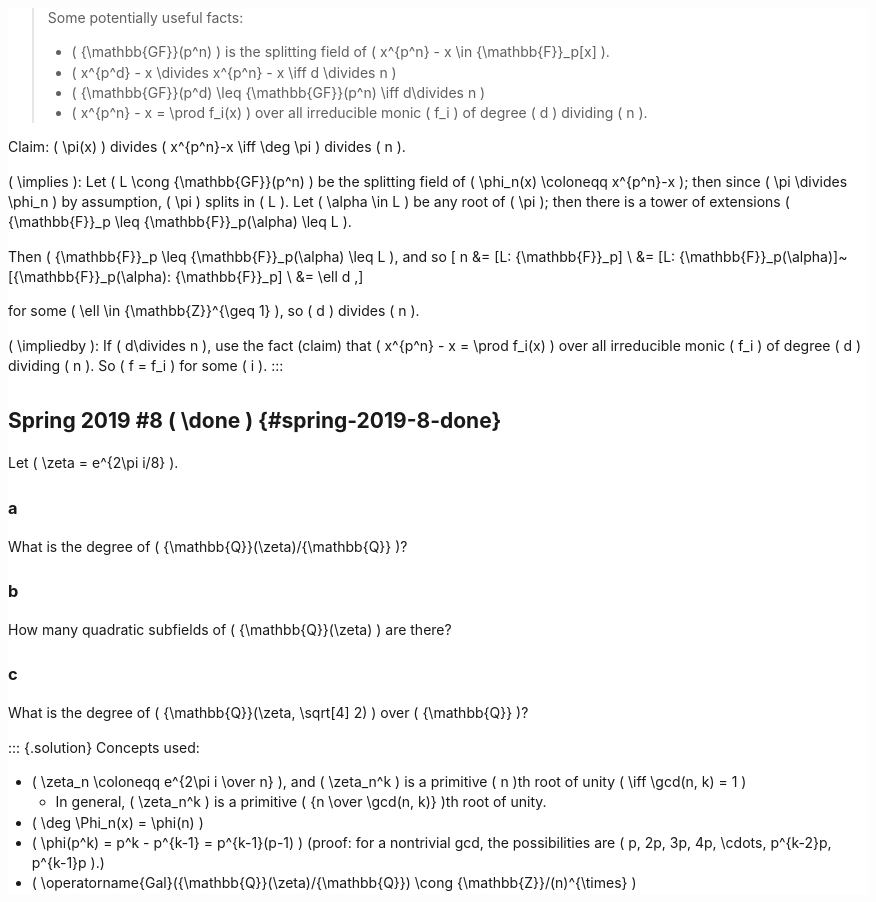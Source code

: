 > Some potentially useful facts:
>
> -   \( {\mathbb{GF}}(p^n) \) is the splitting field of \( x^{p^n} - x \in {\mathbb{F}}_p[x] \).
> -   \( x^{p^d} - x \divides x^{p^n} - x \iff d \divides n \)
> -   \( {\mathbb{GF}}(p^d) \leq {\mathbb{GF}}(p^n) \iff d\divides n \)
> -   \( x^{p^n} - x = \prod f_i(x) \) over all irreducible monic \( f_i \) of degree \( d \) dividing \( n \).

Claim: \( \pi(x) \) divides \( x^{p^n}-x \iff \deg \pi \) divides \( n \).

\( \implies \): Let \( L \cong {\mathbb{GF}}(p^n) \) be the splitting field of \( \phi_n(x) \coloneqq x^{p^n}-x \); then since \( \pi \divides \phi_n \) by assumption, \( \pi \) splits in \( L \). Let \( \alpha \in L \) be any root of \( \pi \); then there is a tower of extensions \( {\mathbb{F}}_p \leq {\mathbb{F}}_p(\alpha) \leq L \).

Then \( {\mathbb{F}}_p \leq {\mathbb{F}}_p(\alpha) \leq L \), and so
\[
n &= [L: {\mathbb{F}}_p] \\
&= [L: {\mathbb{F}}_p(\alpha)]~[{\mathbb{F}}_p(\alpha): {\mathbb{F}}_p] \\
&= \ell d
,\]

for some \( \ell \in {\mathbb{Z}}^{\geq 1} \), so \( d \) divides \( n \).

\( \impliedby \): If \( d\divides n \), use the fact (claim) that \( x^{p^n} - x = \prod f_i(x) \) over all irreducible monic \( f_i \) of degree \( d \) dividing \( n \). So \( f = f_i \) for some \( i \).
:::

## Spring 2019 \#8 \( \done \) {#spring-2019-8-done}

Let \( \zeta = e^{2\pi i/8} \).

### a

What is the degree of \( {\mathbb{Q}}(\zeta)/{\mathbb{Q}} \)?

### b

How many quadratic subfields of \( {\mathbb{Q}}(\zeta) \) are there?

### c

What is the degree of \( {\mathbb{Q}}(\zeta, \sqrt[4] 2) \) over \( {\mathbb{Q}} \)?

::: {.solution}
Concepts used:

-   \( \zeta_n \coloneqq e^{2\pi i \over n} \), and \( \zeta_n^k \) is a primitive \( n \)th root of unity \( \iff \gcd(n, k) = 1 \)
    -   In general, \( \zeta_n^k \) is a primitive \( {n \over \gcd(n, k)} \)th root of unity.
-   \( \deg \Phi_n(x) = \phi(n) \)
-   \( \phi(p^k) = p^k - p^{k-1} = p^{k-1}(p-1) \) (proof: for a nontrivial gcd, the possibilities are \( p, 2p, 3p, 4p, \cdots, p^{k-2}p, p^{k-1}p \).)
-   \( \operatorname{Gal}({\mathbb{Q}}(\zeta)/{\mathbb{Q}}) \cong {\mathbb{Z}}/(n)^{\times} \)
